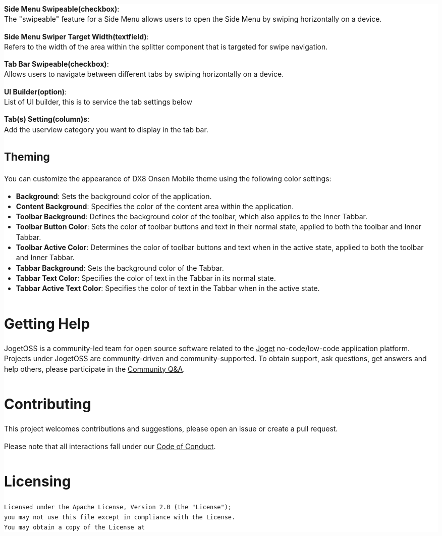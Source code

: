 **Side Menu Swipeable(checkbox)**:  
The "swipeable" feature for a Side Menu allows users to open the Side Menu by swiping horizontally on a device.

**Side Menu Swiper Target Width(textfield)**:  
Refers to the width of the area within the splitter component that is targeted for swipe navigation. 

**Tab Bar Swipeable(checkbox)**:  
Allows users to navigate between different tabs by swiping horizontally on a device.

**UI Builder(option)**:  
List of UI builder, this is to service the tab settings below

**Tab(s) Setting(column)s**:  
Add the userview category you want to display in the tab bar.

## Theming
You can customize the appearance of DX8 Onsen Mobile theme using the following color settings:

- **Background**: Sets the background color of the application.
- **Content Background**: Specifies the color of the content area within the application.
- **Toolbar Background**: Defines the background color of the toolbar, which also applies to the Inner Tabbar.
- **Toolbar Button Color**: Sets the color of toolbar buttons and text in their normal state, applied to both the toolbar and Inner Tabbar.
- **Toolbar Active Color**: Determines the color of toolbar buttons and text when in the active state, applied to both the toolbar and Inner Tabbar.
- **Tabbar Background**: Sets the background color of the Tabbar.
- **Tabbar Text Color**: Specifies the color of text in the Tabbar in its normal state.
- **Tabbar Active Text Color**: Specifies the color of text in the Tabbar when in the active state.

# Getting Help

JogetOSS is a community-led team for open source software related to the [Joget](https://www.joget.org) no-code/low-code application platform.
Projects under JogetOSS are community-driven and community-supported.
To obtain support, ask questions, get answers and help others, please participate in the [Community Q&A](https://answers.joget.org/).

# Contributing

This project welcomes contributions and suggestions, please open an issue or create a pull request.

Please note that all interactions fall under our [Code of Conduct](https://github.com/jogetoss/repo-template/blob/main/CODE_OF_CONDUCT.md).

# Licensing

    Licensed under the Apache License, Version 2.0 (the "License");
    you may not use this file except in compliance with the License.
    You may obtain a copy of the License at
